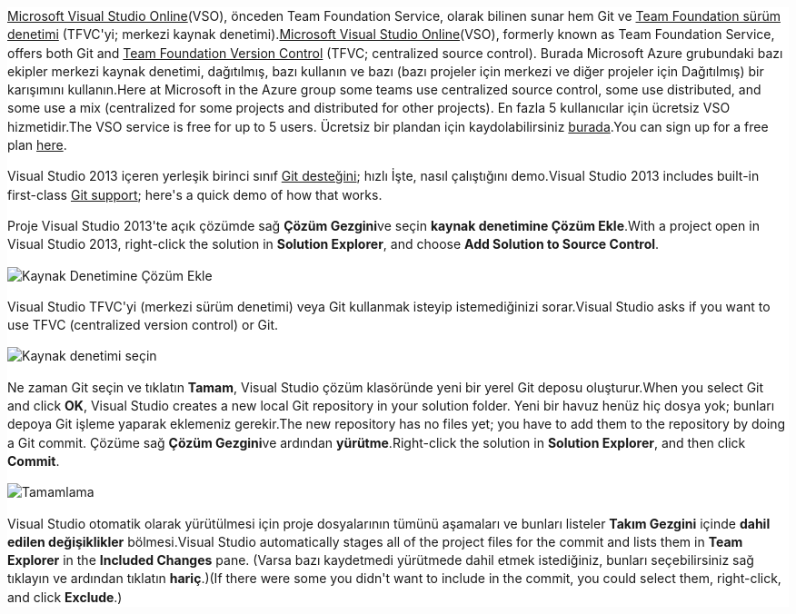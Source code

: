 <span data-ttu-id="b5da5-200">[Microsoft Visual Studio Online](https://www.visualstudio.com/)(VSO), önceden Team Foundation Service, olarak bilinen sunar hem Git ve [Team Foundation sürüm denetimi](https://msdn.microsoft.com/library/ms181237(v=vs.120).aspx) (TFVC'yi; merkezi kaynak denetimi).</span><span class="sxs-lookup"><span data-stu-id="b5da5-200">[Microsoft Visual Studio Online](https://www.visualstudio.com/)(VSO), formerly known as Team Foundation Service, offers both Git and [Team Foundation Version Control](https://msdn.microsoft.com/library/ms181237(v=vs.120).aspx) (TFVC; centralized source control).</span></span> <span data-ttu-id="b5da5-201">Burada Microsoft Azure grubundaki bazı ekipler merkezi kaynak denetimi, dağıtılmış, bazı kullanın ve bazı (bazı projeler için merkezi ve diğer projeler için Dağıtılmış) bir karışımını kullanın.</span><span class="sxs-lookup"><span data-stu-id="b5da5-201">Here at Microsoft in the Azure group some teams use centralized source control, some use distributed, and some use a mix (centralized for some projects and distributed for other projects).</span></span> <span data-ttu-id="b5da5-202">En fazla 5 kullanıcılar için ücretsiz VSO hizmetidir.</span><span class="sxs-lookup"><span data-stu-id="b5da5-202">The VSO service is free for up to 5 users.</span></span> <span data-ttu-id="b5da5-203">Ücretsiz bir plandan için kaydolabilirsiniz [burada](https://go.microsoft.com/fwlink/?LinkId=307137).</span><span class="sxs-lookup"><span data-stu-id="b5da5-203">You can sign up for a free plan [here](https://go.microsoft.com/fwlink/?LinkId=307137).</span></span>

<span data-ttu-id="b5da5-204">Visual Studio 2013 içeren yerleşik birinci sınıf [Git desteğini](https://msdn.microsoft.com/library/hh850437.aspx); hızlı İşte, nasıl çalıştığını demo.</span><span class="sxs-lookup"><span data-stu-id="b5da5-204">Visual Studio 2013 includes built-in first-class [Git support](https://msdn.microsoft.com/library/hh850437.aspx); here's a quick demo of how that works.</span></span>

<span data-ttu-id="b5da5-205">Proje Visual Studio 2013'te açık çözümde sağ **Çözüm Gezgini**ve seçin **kaynak denetimine Çözüm Ekle**.</span><span class="sxs-lookup"><span data-stu-id="b5da5-205">With a project open in Visual Studio 2013, right-click the solution in **Solution Explorer**, and choose **Add Solution to Source Control**.</span></span>

![Kaynak Denetimine Çözüm Ekle](source-control/_static/image9.png)

<span data-ttu-id="b5da5-207">Visual Studio TFVC'yi (merkezi sürüm denetimi) veya Git kullanmak isteyip istemediğinizi sorar.</span><span class="sxs-lookup"><span data-stu-id="b5da5-207">Visual Studio asks if you want to use TFVC (centralized version control) or Git.</span></span>

![Kaynak denetimi seçin](source-control/_static/image10.png)

<span data-ttu-id="b5da5-209">Ne zaman Git seçin ve tıklatın **Tamam**, Visual Studio çözüm klasöründe yeni bir yerel Git deposu oluşturur.</span><span class="sxs-lookup"><span data-stu-id="b5da5-209">When you select Git and click **OK**, Visual Studio creates a new local Git repository in your solution folder.</span></span> <span data-ttu-id="b5da5-210">Yeni bir havuz henüz hiç dosya yok; bunları depoya Git işleme yaparak eklemeniz gerekir.</span><span class="sxs-lookup"><span data-stu-id="b5da5-210">The new repository has no files yet; you have to add them to the repository by doing a Git commit.</span></span> <span data-ttu-id="b5da5-211">Çözüme sağ **Çözüm Gezgini**ve ardından **yürütme**.</span><span class="sxs-lookup"><span data-stu-id="b5da5-211">Right-click the solution in **Solution Explorer**, and then click **Commit**.</span></span>

![Tamamlama](source-control/_static/image11.png)

<span data-ttu-id="b5da5-213">Visual Studio otomatik olarak yürütülmesi için proje dosyalarının tümünü aşamaları ve bunları listeler **Takım Gezgini** içinde **dahil edilen değişiklikler** bölmesi.</span><span class="sxs-lookup"><span data-stu-id="b5da5-213">Visual Studio automatically stages all of the project files for the commit and lists them in **Team Explorer** in the **Included Changes** pane.</span></span> <span data-ttu-id="b5da5-214">(Varsa bazı kaydetmedi yürütmede dahil etmek istediğiniz, bunları seçebilirsiniz sağ tıklayın ve ardından tıklatın **hariç**.)</span><span class="sxs-lookup"><span data-stu-id="b5da5-214">(If there were some you didn't want to include in the commit, you could select them, right-click, and click **Exclude**.)</span></span>
